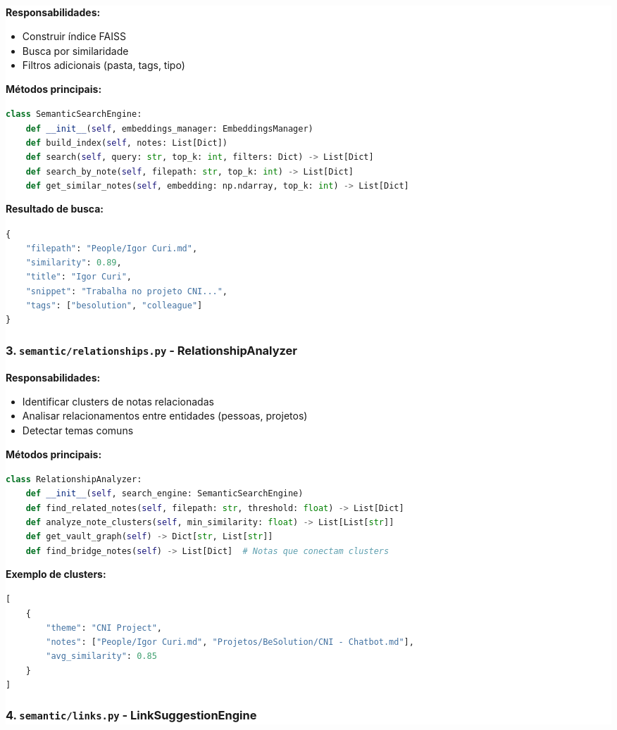**Responsabilidades:**
- Construir índice FAISS
- Busca por similaridade
- Filtros adicionais (pasta, tags, tipo)

**Métodos principais:**
```python
class SemanticSearchEngine:
    def __init__(self, embeddings_manager: EmbeddingsManager)
    def build_index(self, notes: List[Dict])
    def search(self, query: str, top_k: int, filters: Dict) -> List[Dict]
    def search_by_note(self, filepath: str, top_k: int) -> List[Dict]
    def get_similar_notes(self, embedding: np.ndarray, top_k: int) -> List[Dict]
```

**Resultado de busca:**
```python
{
    "filepath": "People/Igor Curi.md",
    "similarity": 0.89,
    "title": "Igor Curi",
    "snippet": "Trabalha no projeto CNI...",
    "tags": ["besolution", "colleague"]
}
```

### 3. `semantic/relationships.py` - RelationshipAnalyzer

**Responsabilidades:**
- Identificar clusters de notas relacionadas
- Analisar relacionamentos entre entidades (pessoas, projetos)
- Detectar temas comuns

**Métodos principais:**
```python
class RelationshipAnalyzer:
    def __init__(self, search_engine: SemanticSearchEngine)
    def find_related_notes(self, filepath: str, threshold: float) -> List[Dict]
    def analyze_note_clusters(self, min_similarity: float) -> List[List[str]]
    def get_vault_graph(self) -> Dict[str, List[str]]
    def find_bridge_notes(self) -> List[Dict]  # Notas que conectam clusters
```

**Exemplo de clusters:**
```python
[
    {
        "theme": "CNI Project",
        "notes": ["People/Igor Curi.md", "Projetos/BeSolution/CNI - Chatbot.md"],
        "avg_similarity": 0.85
    }
]
```

### 4. `semantic/links.py` - LinkSuggestionEngine
